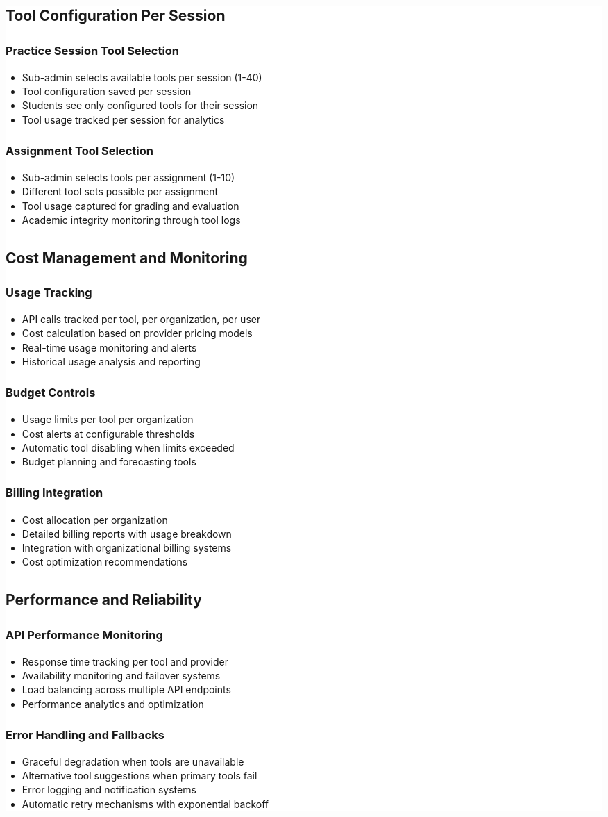 ## Tool Configuration Per Session

### Practice Session Tool Selection
- Sub-admin selects available tools per session (1-40)
- Tool configuration saved per session
- Students see only configured tools for their session
- Tool usage tracked per session for analytics

### Assignment Tool Selection
- Sub-admin selects tools per assignment (1-10)
- Different tool sets possible per assignment
- Tool usage captured for grading and evaluation
- Academic integrity monitoring through tool logs

## Cost Management and Monitoring

### Usage Tracking
- API calls tracked per tool, per organization, per user
- Cost calculation based on provider pricing models
- Real-time usage monitoring and alerts
- Historical usage analysis and reporting

### Budget Controls
- Usage limits per tool per organization
- Cost alerts at configurable thresholds
- Automatic tool disabling when limits exceeded
- Budget planning and forecasting tools

### Billing Integration
- Cost allocation per organization
- Detailed billing reports with usage breakdown
- Integration with organizational billing systems
- Cost optimization recommendations

## Performance and Reliability

### API Performance Monitoring
- Response time tracking per tool and provider
- Availability monitoring and failover systems
- Load balancing across multiple API endpoints
- Performance analytics and optimization

### Error Handling and Fallbacks
- Graceful degradation when tools are unavailable
- Alternative tool suggestions when primary tools fail
- Error logging and notification systems
- Automatic retry mechanisms with exponential backoff
